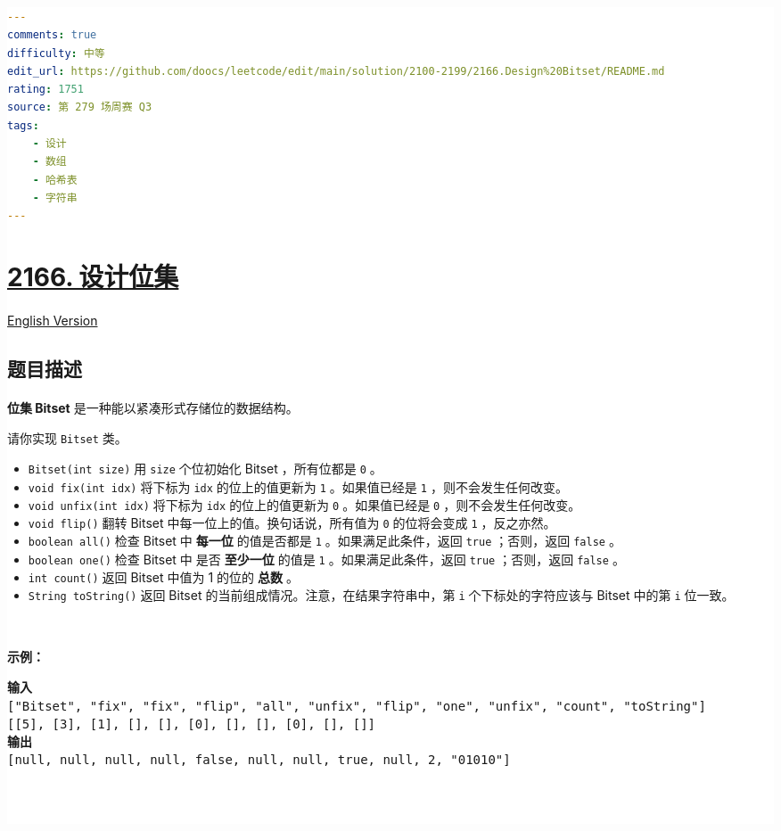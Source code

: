 ```yaml
---
comments: true
difficulty: 中等
edit_url: https://github.com/doocs/leetcode/edit/main/solution/2100-2199/2166.Design%20Bitset/README.md
rating: 1751
source: 第 279 场周赛 Q3
tags:
    - 设计
    - 数组
    - 哈希表
    - 字符串
---
```




# [2166. 设计位集](https://leetcode.cn/problems/design-bitset)

[English Version](/solution/2100-2199/2166.Design%20Bitset/README_EN.md)

## 题目描述



<p><strong>位集 Bitset</strong> 是一种能以紧凑形式存储位的数据结构。</p>

<p>请你实现 <code>Bitset</code> 类。</p>

<ul>
	<li><code>Bitset(int size)</code> 用 <code>size</code> 个位初始化 Bitset ，所有位都是 <code>0</code> 。</li>
	<li><code>void fix(int idx)</code> 将下标为 <code>idx</code> 的位上的值更新为 <code>1</code> 。如果值已经是 <code>1</code> ，则不会发生任何改变。</li>
	<li><code>void unfix(int idx)</code> 将下标为 <code>idx</code> 的位上的值更新为 <code>0</code> 。如果值已经是 <code>0</code> ，则不会发生任何改变。</li>
	<li><code>void flip()</code> 翻转 Bitset 中每一位上的值。换句话说，所有值为 <code>0</code> 的位将会变成 <code>1</code> ，反之亦然。</li>
	<li><code>boolean all()</code> 检查&nbsp;Bitset 中 <strong>每一位</strong> 的值是否都是 <code>1</code> 。如果满足此条件，返回 <code>true</code> ；否则，返回 <code>false</code> 。</li>
	<li><code>boolean one()</code> 检查&nbsp;Bitset 中 是否&nbsp;<strong>至少一位</strong> 的值是 <code>1</code> 。如果满足此条件，返回 <code>true</code> ；否则，返回 <code>false</code> 。</li>
	<li><code>int count()</code> 返回 Bitset 中值为 1 的位的 <strong>总数</strong> 。</li>
	<li><code>String toString()</code> 返回 Bitset 的当前组成情况。注意，在结果字符串中，第 <code>i</code> 个下标处的字符应该与 Bitset 中的第 <code>i</code> 位一致。</li>
</ul>

<p>&nbsp;</p>

<p><strong>示例：</strong></p>

<pre>
<strong>输入</strong>
["Bitset", "fix", "fix", "flip", "all", "unfix", "flip", "one", "unfix", "count", "toString"]
[[5], [3], [1], [], [], [0], [], [], [0], [], []]
<strong>输出</strong>
[null, null, null, null, false, null, null, true, null, 2, "01010"]

